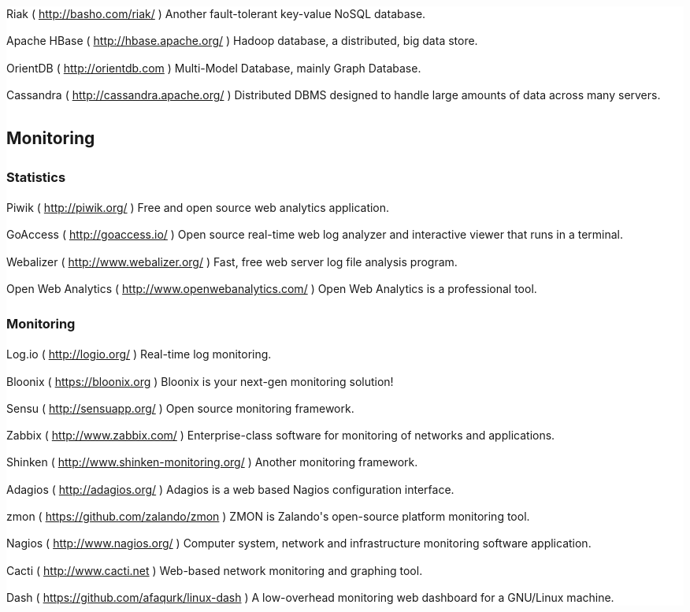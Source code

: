 Riak ( http://basho.com/riak/ )
Another fault-tolerant key-value NoSQL database.

Apache HBase ( http://hbase.apache.org/ )
Hadoop database, a distributed, big data store.

OrientDB ( http://orientdb.com )
Multi-Model Database, mainly Graph Database.

Cassandra ( http://cassandra.apache.org/ )
Distributed DBMS designed to handle large amounts of data across many servers.

## Monitoring
### Statistics
Piwik ( http://piwik.org/ )
Free and open source web analytics application.

GoAccess ( http://goaccess.io/ )
Open source real-time web log analyzer and interactive viewer that runs in a terminal.

Webalizer ( http://www.webalizer.org/ )
Fast, free web server log file analysis program.

Open Web Analytics ( http://www.openwebanalytics.com/ )
Open Web Analytics is a professional tool.

### Monitoring
Log.io ( http://logio.org/ )
Real-time log monitoring.

Bloonix ( https://bloonix.org )
Bloonix is your next-gen monitoring solution!

Sensu ( http://sensuapp.org/ )
Open source monitoring framework.

Zabbix ( http://www.zabbix.com/ )
Enterprise-class software for monitoring of networks and applications.

Shinken ( http://www.shinken-monitoring.org/ )
Another monitoring framework.

Adagios ( http://adagios.org/ )
Adagios is a web based Nagios configuration interface.

zmon ( https://github.com/zalando/zmon )
ZMON is Zalando's open-source platform monitoring tool.

Nagios ( http://www.nagios.org/ )
Computer system, network and infrastructure monitoring software application.

Cacti ( http://www.cacti.net )
Web-based network monitoring and graphing tool.

Dash ( https://github.com/afaqurk/linux-dash )
A low-overhead monitoring web dashboard for a GNU/Linux machine.
